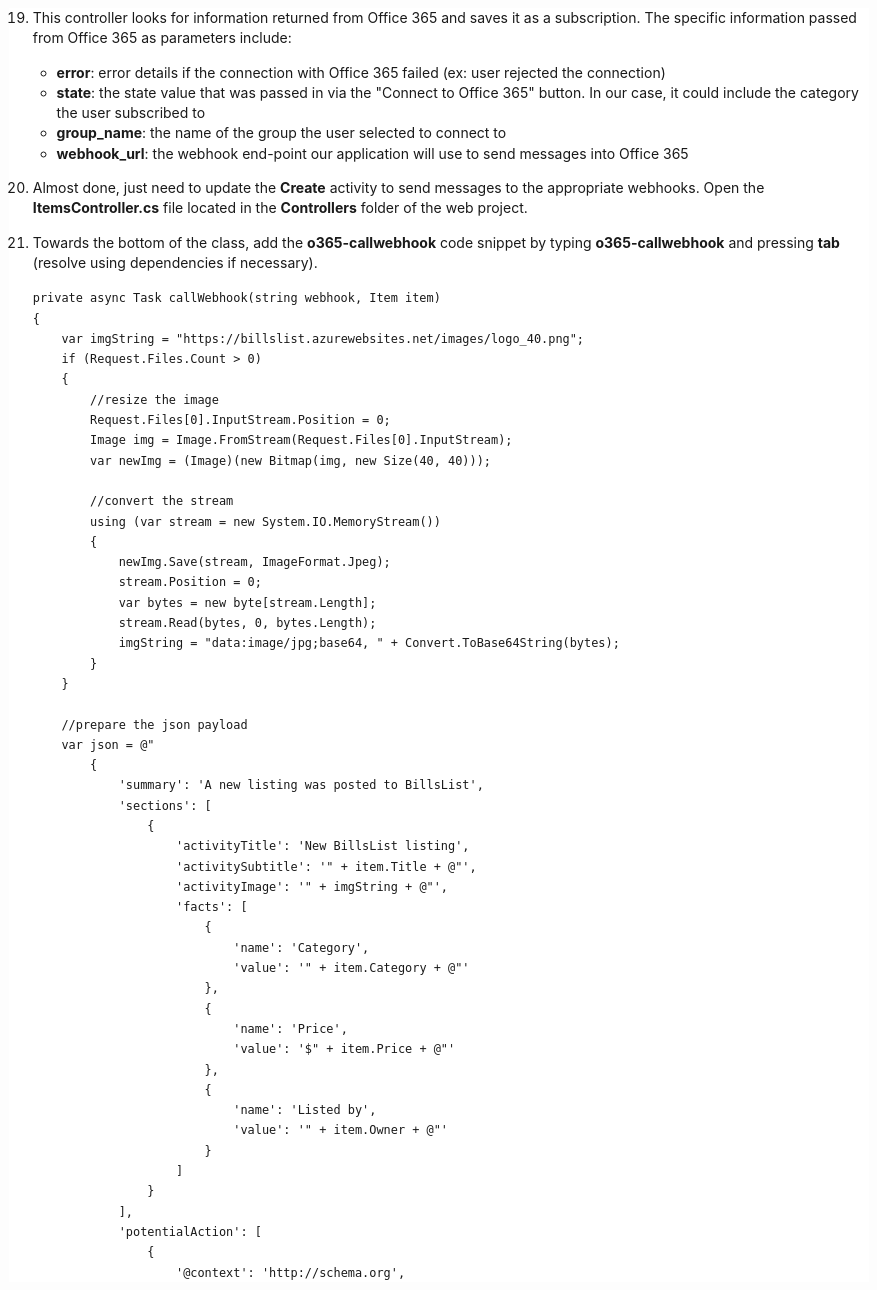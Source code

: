19. This controller looks for information returned from Office 365 and saves it as a subscription. The specific information passed from Office 365 as parameters include:

	- **error**: error details if the connection with Office 365 failed (ex: user rejected the connection)
	- **state**: the state value that was passed in via the "Connect to Office 365" button. In our case, it could include the category the user subscribed to
	- **group_name**: the name of the group the user selected to connect to
	- **webhook_url**: the webhook end-point our application will use to send messages into Office 365

20. Almost done, just need to update the **Create** activity to send messages to the appropriate webhooks. Open the **ItemsController.cs** file located in the **Controllers** folder of the web project.

21. Towards the bottom of the class, add the **o365-callwebhook** code snippet by typing **o365-callwebhook** and pressing **tab** (resolve using dependencies if necessary).

        private async Task callWebhook(string webhook, Item item)
        {
            var imgString = "https://billslist.azurewebsites.net/images/logo_40.png";
            if (Request.Files.Count > 0)
            {
                //resize the image
                Request.Files[0].InputStream.Position = 0;
                Image img = Image.FromStream(Request.Files[0].InputStream);
                var newImg = (Image)(new Bitmap(img, new Size(40, 40)));

                //convert the stream
                using (var stream = new System.IO.MemoryStream())
                {
                    newImg.Save(stream, ImageFormat.Jpeg);
                    stream.Position = 0;
                    var bytes = new byte[stream.Length];
                    stream.Read(bytes, 0, bytes.Length);
                    imgString = "data:image/jpg;base64, " + Convert.ToBase64String(bytes);
                }
            }

            //prepare the json payload
            var json = @"
                {
                    'summary': 'A new listing was posted to BillsList',
                    'sections': [
                        {
                            'activityTitle': 'New BillsList listing',
                            'activitySubtitle': '" + item.Title + @"',
                            'activityImage': '" + imgString + @"',
                            'facts': [
                                {
                                    'name': 'Category',
                                    'value': '" + item.Category + @"'
                                },
                                {
                                    'name': 'Price',
                                    'value': '$" + item.Price + @"'
                                },
                                {
                                    'name': 'Listed by',
                                    'value': '" + item.Owner + @"'
                                }
                            ]
                        }
                    ],
                    'potentialAction': [
                        {
                            '@context': 'http://schema.org',

[1]: https://www.visualstudio.com/products/visual-studio-community-vs
[2]: https://portal.office.com
[3]: https://www.hurl.it